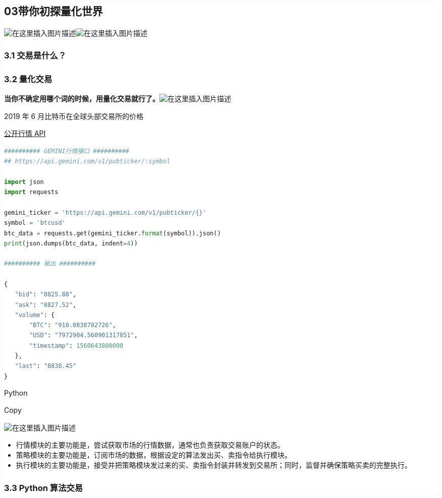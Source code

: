 ## 03带你初探量化世界

![在这里插入图片描述](https://images.gitbook.cn/e0c1afb0-481e-11ea-a3df-7bd6d9a26357)![在这里插入图片描述](https://images.gitbook.cn/06300da0-481f-11ea-895e-2fe851c47874)

### 3.1 交易是什么？

### 3.2 量化交易

**当你不确定用哪个词的时候，用量化交易就行了。**![在这里插入图片描述](https://images.gitbook.cn/80c71c20-481f-11ea-906f-ed3ee39936fa)

2019 年 6 月比特币在全球头部交易所的价格

[公开行情 API](https://api.gemini.com/v1/pubticker/btcusd)

```python
########## GEMINI行情接口 ##########
## https://api.gemini.com/v1/pubticker/:symbol

import json
import requests

gemini_ticker = 'https://api.gemini.com/v1/pubticker/{}'
symbol = 'btcusd'
btc_data = requests.get(gemini_ticker.format(symbol)).json()
print(json.dumps(btc_data, indent=4))

########## 输出 ##########

{
   "bid": "8825.88",
   "ask": "8827.52",
   "volume": {
       "BTC": "910.0838782726",
       "USD": "7972904.560901317851",
       "timestamp": 1560643800000
   },
   "last": "8838.45"
}
```

Python

Copy

![在这里插入图片描述](https://images.gitbook.cn/ad0874a0-481f-11ea-869e-dd0ddfb7a363)

*   行情模块的主要功能是，尝试获取市场的行情数据，通常也负责获取交易账户的状态。
*   策略模块的主要功能是，订阅市场的数据，根据设定的算法发出买、卖指令给执行模块。
*   执行模块的主要功能是，接受并把策略模块发过来的买、卖指令封装并转发到交易所；同时，监督并确保策略买卖的完整执行。

### 3.3 Python 算法交易
